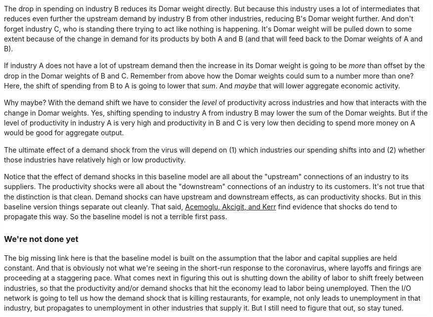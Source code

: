 The drop in spending on industry B reduces its Domar weight directly. But because this industry uses a lot of intermediates that reduces even further the upstream demand by industry B from other industries, reducing B's Domar weight further. And don't forget industry C, who is standing there trying to act like nothing is happening. It's Domar weight will be pulled down to some extent because of the change in demand for its products by both A and B (and that will feed back to the Domar weights of A and B).

If industry A does not have a lot of upstream demand then the increase in its Domar weight is going to be *more* than offset by the drop in the Domar weights of B and C. Remember from above how the Domar weights could sum to a number more than one? Here, the shift of spending from B to A is going to lower that *sum*. And *maybe* that will lower aggregate economic activity.

Why maybe? With the demand shift we have to consider the *level* of productivity across industries and how that interacts with the change in Domar weights. Yes, shifting spending to industry A from industry B may lower the sum of the Domar weights. But if the level of productivity in industry A is very high and productivity in B and C is very low then deciding to spend more money on A would be good for aggregate output.

The ultimate effect of a demand shock from the virus will depend on (1) which industries our spending shifts into and (2) whether those industries have relatively high or low productivity.

Notice that the effect of demand shocks in this baseline model are all about the "upstream" connections of an industry to its suppliers. The productivity shocks were all about the "downstream" connections of an industry to its customers. It's not true that the distinction is that clean. Demand shocks can have upstream and downstream effects, as can productivity shocks. But in this baseline version things separate out cleanly. That said, [Acemoglu, Akcigit, and Kerr](https://ideas.repec.org/p/nbr/nberwo/21344.html) find evidence that shocks do tend to propagate this way. So the baseline model is not a terrible first pass.

### We're not done yet
The big missing link here is that the baseline model is built on the assumption that the labor and capital supplies are held constant. And that is obviously not what we're seeing in the short-run response to the coronavirus, where layoffs and firings are proceeding at a staggering pace. What comes next in figuring this out is shutting down the ability of labor to shift freely between industries, so that the productivity and/or demand shocks that hit the economy lead to labor being unemployed. Then the I/O network is going to tell us how the demand shock that is killing restaurants, for example, not only leads to unemployment in that industry, but propagates to unemployment in other industries that supply it. But I still need to figure that out, so stay tuned.